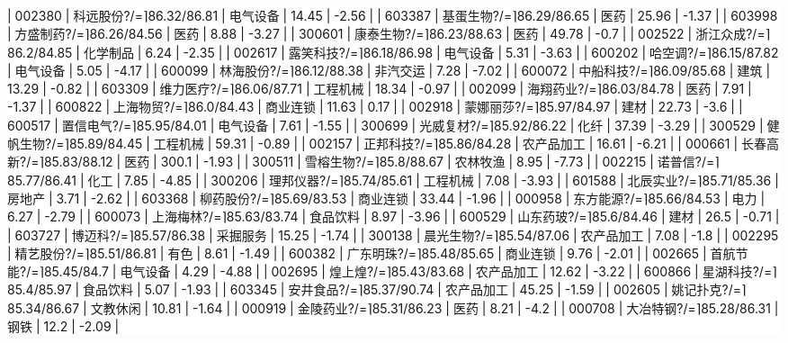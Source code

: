 | 002380 | 科远股份?/=⌉86.32/86.81  |  电气设备  |  14.45  | -2.56  |
| 603387 | 基蛋生物?/=⌉86.29/86.65  |    医药    |  25.96  | -1.37  |
| 603998 | 方盛制药?/=⌉86.26/84.56  |    医药    |   8.88  | -3.27  |
| 300601 | 康泰生物?/=⌉86.23/88.63  |    医药    |  49.78  |  -0.7  |
| 002522 |  浙江众成?/=⌉86.2/84.85  |  化学制品  |   6.24  | -2.35  |
| 002617 | 露笑科技?/=⌉86.18/86.98  |  电气设备  |   5.31  | -3.63  |
| 600202 |  哈空调?/=⌉86.15/87.82   |  电气设备  |   5.05  | -4.17  |
| 600099 | 林海股份?/=⌉86.12/88.38  |  非汽交运  |   7.28  | -7.02  |
| 600072 | 中船科技?/=⌉86.09/85.68  |    建筑    |  13.29  | -0.82  |
| 603309 | 维力医疗?/=⌉86.06/87.71  |  工程机械  |  18.34  | -0.97  |
| 002099 | 海翔药业?/=⌉86.03/84.78  |    医药    |   7.91  | -1.37  |
| 600822 |  上海物贸?/=⌉86.0/84.43  |  商业连锁  |  11.63  |  0.17  |
| 002918 | 蒙娜丽莎?/=⌉85.97/84.97  |    建材    |  22.73  |  -3.6  |
| 600517 | 置信电气?/=⌉85.95/84.01  |  电气设备  |   7.61  | -1.55  |
| 300699 | 光威复材?/=⌉85.92/86.22  |    化纤    |  37.39  | -3.29  |
| 300529 | 健帆生物?/=⌉85.89/84.45  |  工程机械  |  59.31  | -0.89  |
| 002157 | 正邦科技?/=⌉85.86/84.28  | 农产品加工 |  16.61  | -6.21  |
| 000661 | 长春高新?/=⌉85.83/88.12  |    医药    |  300.1  | -1.93  |
| 300511 |  雪榕生物?/=⌉85.8/88.67  |  农林牧渔  |   8.95  | -7.73  |
| 002215 |  诺普信?/=⌉85.77/86.41   |    化工    |   7.85  | -4.85  |
| 300206 | 理邦仪器?/=⌉85.74/85.61  |  工程机械  |   7.08  | -3.93  |
| 601588 | 北辰实业?/=⌉85.71/85.36  |   房地产   |   3.71  | -2.62  |
| 603368 | 柳药股份?/=⌉85.69/83.53  |  商业连锁  |  33.44  | -1.96  |
| 000958 | 东方能源?/=⌉85.66/84.53  |    电力    |   6.27  | -2.79  |
| 600073 | 上海梅林?/=⌉85.63/83.74  |  食品饮料  |   8.97  | -3.96  |
| 600529 |  山东药玻?/=⌉85.6/84.46  |    建材    |   26.5  | -0.71  |
| 603727 |  博迈科?/=⌉85.57/86.38   |  采掘服务  |  15.25  | -1.74  |
| 300138 | 晨光生物?/=⌉85.54/87.06  | 农产品加工 |   7.08  |  -1.8  |
| 002295 | 精艺股份?/=⌉85.51/86.81  |    有色    |   8.61  | -1.49  |
| 600382 | 广东明珠?/=⌉85.48/85.65  |  商业连锁  |   9.76  | -2.01  |
| 002665 |  首航节能?/=⌉85.45/84.7  |  电气设备  |   4.29  | -4.88  |
| 002695 |  煌上煌?/=⌉85.43/83.68   | 农产品加工 |  12.62  | -3.22  |
| 600866 |  星湖科技?/=⌉85.4/85.97  |  食品饮料  |   5.07  | -1.93  |
| 603345 | 安井食品?/=⌉85.37/90.74  | 农产品加工 |  45.25  | -1.59  |
| 002605 | 姚记扑克?/=⌉85.34/86.67  |  文教休闲  |  10.81  | -1.64  |
| 000919 | 金陵药业?/=⌉85.31/86.23  |    医药    |   8.21  |  -4.2  |
| 000708 | 大冶特钢?/=⌉85.28/86.31  |    钢铁    |   12.2  | -2.09  |